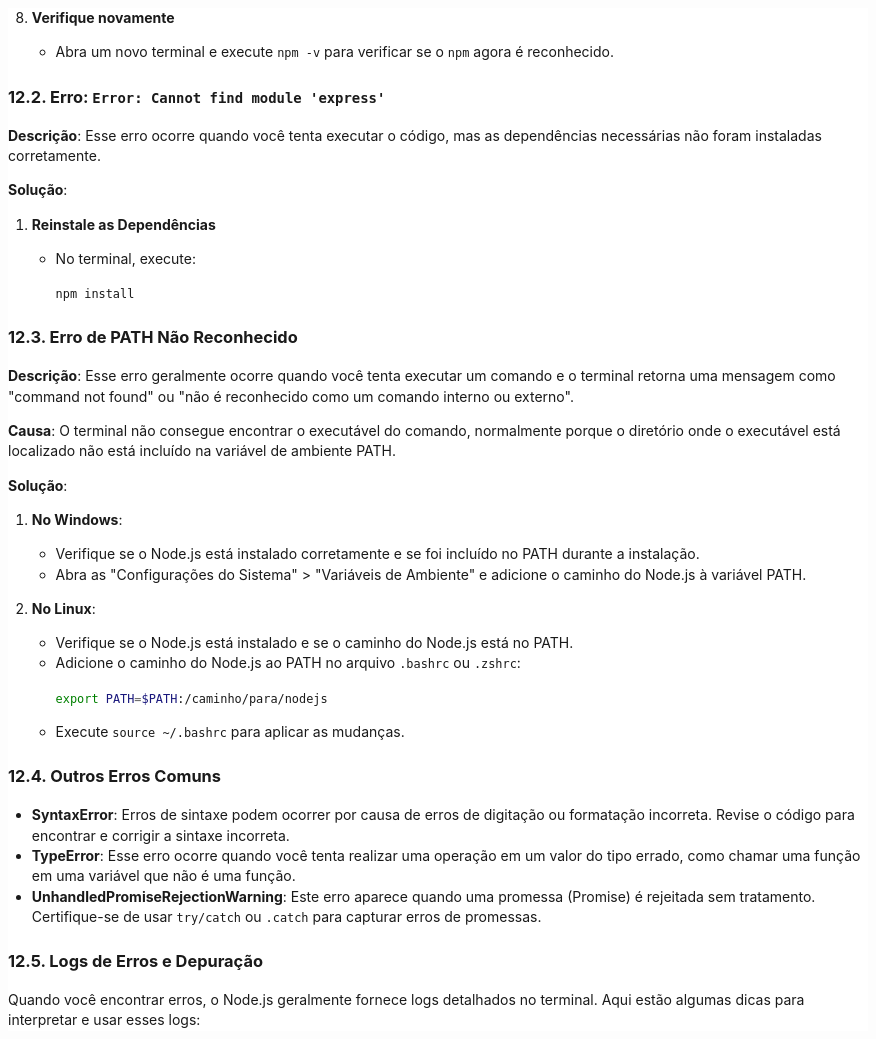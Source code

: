 8. **Verifique novamente**

   - Abra um novo terminal e execute `npm -v` para verificar se o `npm` agora é reconhecido.

### 12.2. Erro: `Error: Cannot find module 'express'`

**Descrição**: Esse erro ocorre quando você tenta executar o código, mas as dependências necessárias não foram instaladas corretamente.

**Solução**:

1. **Reinstale as Dependências**

   - No terminal, execute:
     ```bash
     npm install
     ```

### 12.3. Erro de PATH Não Reconhecido

**Descrição**: Esse erro geralmente ocorre quando você tenta executar um comando e o terminal retorna uma mensagem como "command not found" ou "não é reconhecido como um comando interno ou externo".

**Causa**: O terminal não consegue encontrar o executável do comando, normalmente porque o diretório onde o executável está localizado não está incluído na variável de ambiente PATH.

**Solução**:

1. **No Windows**:
   - Verifique se o Node.js está instalado corretamente e se foi incluído no PATH durante a instalação.
   - Abra as "Configurações do Sistema" > "Variáveis de Ambiente" e adicione o caminho do Node.js à variável PATH.

2. **No Linux**:
   - Verifique se o Node.js está instalado e se o caminho do Node.js está no PATH.
   - Adicione o caminho do Node.js ao PATH no arquivo `.bashrc` ou `.zshrc`:
     ```bash
     export PATH=$PATH:/caminho/para/nodejs
     ```
   - Execute `source ~/.bashrc` para aplicar as mudanças.

### 12.4. Outros Erros Comuns

- **SyntaxError**: Erros de sintaxe podem ocorrer por causa de erros de digitação ou formatação incorreta. Revise o código para encontrar e corrigir a sintaxe incorreta.
- **TypeError**: Esse erro ocorre quando você tenta realizar uma operação em um valor do tipo errado, como chamar uma função em uma variável que não é uma função.
- **UnhandledPromiseRejectionWarning**: Este erro aparece quando uma promessa (Promise) é rejeitada sem tratamento. Certifique-se de usar `try/catch` ou `.catch` para capturar erros de promessas.

### 12.5. Logs de Erros e Depuração

Quando você encontrar erros, o Node.js geralmente fornece logs detalhados no terminal. Aqui estão algumas dicas para interpretar e usar esses logs:
